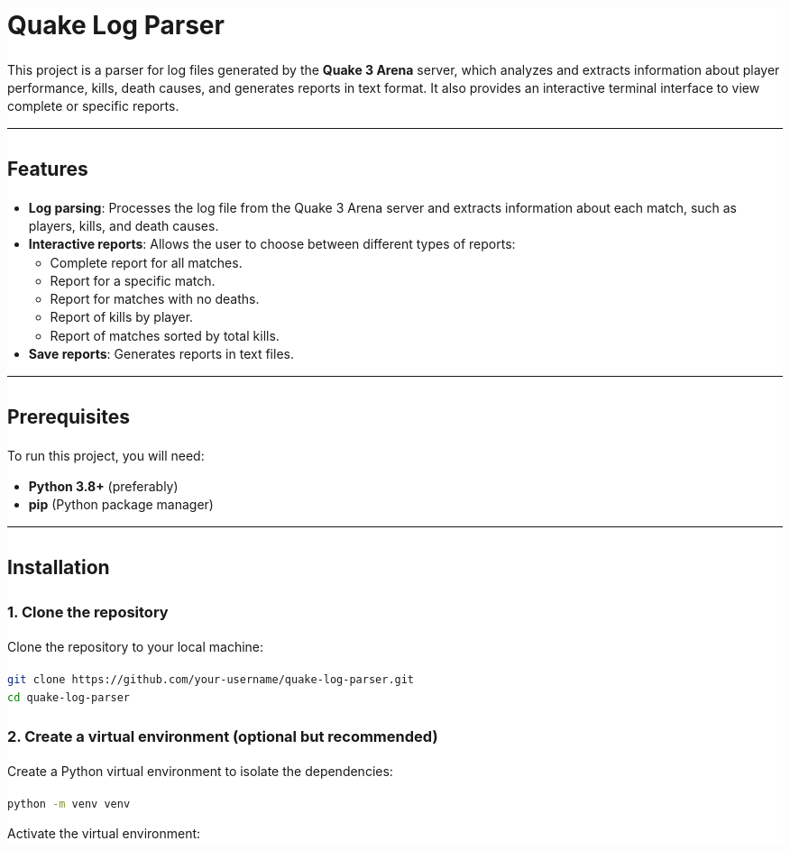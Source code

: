 
# Quake Log Parser

This project is a parser for log files generated by the **Quake 3 Arena** server, which analyzes and extracts information about player performance, kills, death causes, and generates reports in text format. It also provides an interactive terminal interface to view complete or specific reports.

---

## Features

- **Log parsing**: Processes the log file from the Quake 3 Arena server and extracts information about each match, such as players, kills, and death causes.
- **Interactive reports**: Allows the user to choose between different types of reports:
  - Complete report for all matches.
  - Report for a specific match.
  - Report for matches with no deaths.
  - Report of kills by player.
  - Report of matches sorted by total kills.
- **Save reports**: Generates reports in text files.

---

## Prerequisites

To run this project, you will need:

- **Python 3.8+** (preferably)
- **pip** (Python package manager)

---

## Installation

### 1. Clone the repository

Clone the repository to your local machine:

```bash
git clone https://github.com/your-username/quake-log-parser.git
cd quake-log-parser
```

### 2. Create a virtual environment (optional but recommended)

Create a Python virtual environment to isolate the dependencies:

```bash
python -m venv venv
```

Activate the virtual environment:
